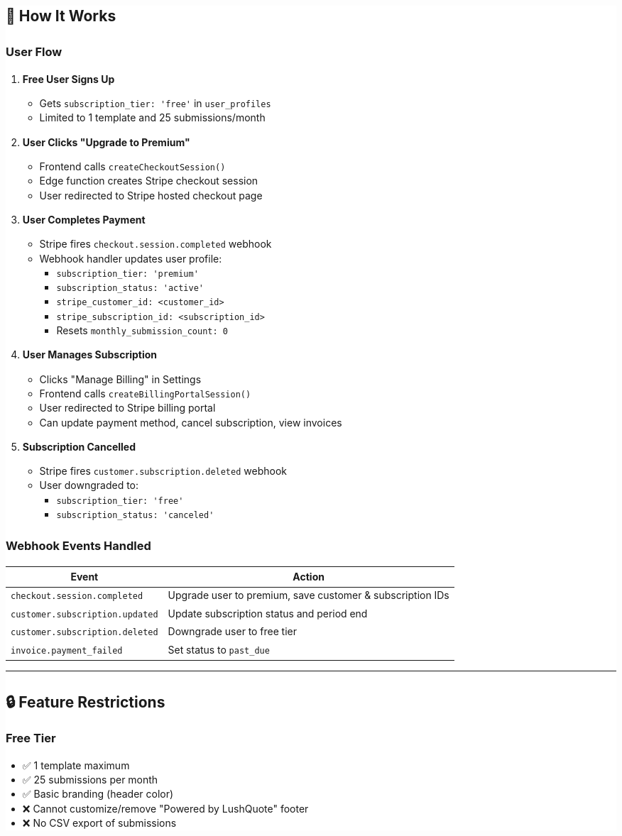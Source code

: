 
## 🎯 How It Works

### User Flow

1. **Free User Signs Up**
   - Gets `subscription_tier: 'free'` in `user_profiles`
   - Limited to 1 template and 25 submissions/month

2. **User Clicks "Upgrade to Premium"**
   - Frontend calls `createCheckoutSession()`
   - Edge function creates Stripe checkout session
   - User redirected to Stripe hosted checkout page

3. **User Completes Payment**
   - Stripe fires `checkout.session.completed` webhook
   - Webhook handler updates user profile:
     - `subscription_tier: 'premium'`
     - `subscription_status: 'active'`
     - `stripe_customer_id: <customer_id>`
     - `stripe_subscription_id: <subscription_id>`
     - Resets `monthly_submission_count: 0`

4. **User Manages Subscription**
   - Clicks "Manage Billing" in Settings
   - Frontend calls `createBillingPortalSession()`
   - User redirected to Stripe billing portal
   - Can update payment method, cancel subscription, view invoices

5. **Subscription Cancelled**
   - Stripe fires `customer.subscription.deleted` webhook
   - User downgraded to:
     - `subscription_tier: 'free'`
     - `subscription_status: 'canceled'`

### Webhook Events Handled

| Event | Action |
|-------|--------|
| `checkout.session.completed` | Upgrade user to premium, save customer & subscription IDs |
| `customer.subscription.updated` | Update subscription status and period end |
| `customer.subscription.deleted` | Downgrade user to free tier |
| `invoice.payment_failed` | Set status to `past_due` |

---

## 🔒 Feature Restrictions

### Free Tier
- ✅ 1 template maximum
- ✅ 25 submissions per month
- ✅ Basic branding (header color)
- ❌ Cannot customize/remove "Powered by LushQuote" footer
- ❌ No CSV export of submissions

